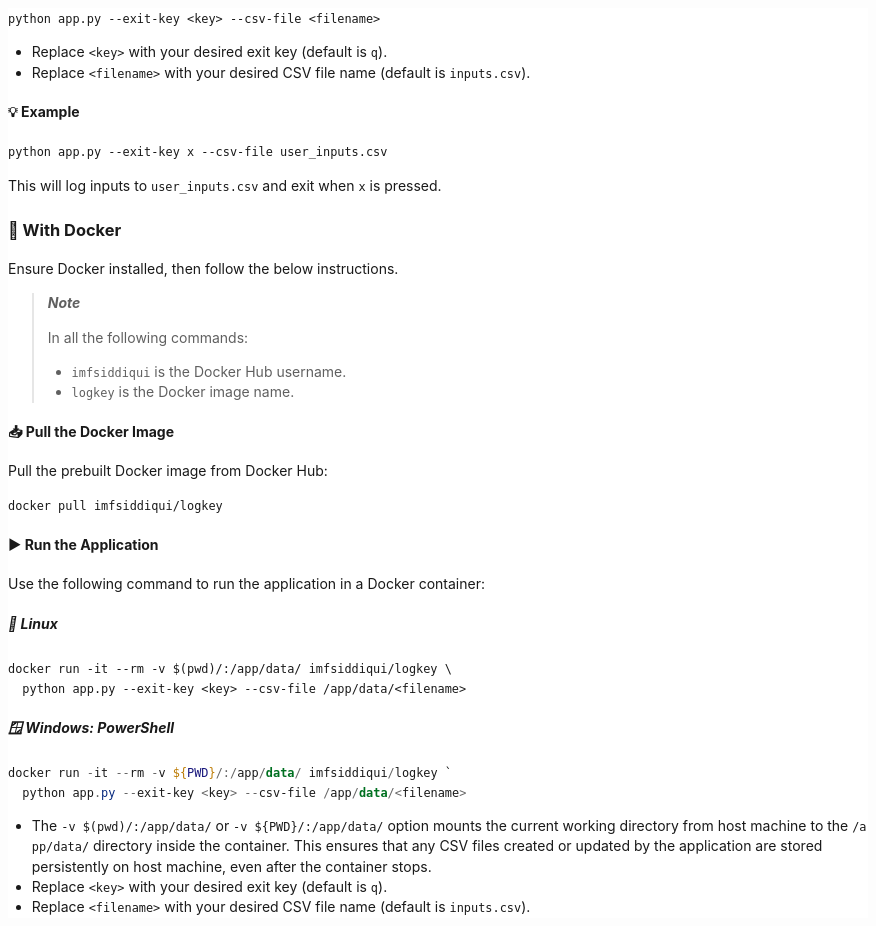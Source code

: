 ```shell
python app.py --exit-key <key> --csv-file <filename>
```

- Replace `<key>` with your desired exit key (default is `q`).
- Replace `<filename>` with your desired CSV file name (default is `inputs.csv`).

#### 💡 Example

```shell
python app.py --exit-key x --csv-file user_inputs.csv
```

This will log inputs to `user_inputs.csv` and exit when `x` is pressed.

### 🐳 With Docker

Ensure Docker installed, then follow the below instructions.

> ***Note***
>
> In all the following commands:
>
> - `imfsiddiqui` is the Docker Hub username.
> - `logkey` is the Docker image name.

#### 📥 Pull the Docker Image

Pull the prebuilt Docker image from Docker Hub:

```shell
docker pull imfsiddiqui/logkey
```

#### ▶️ Run the Application

Use the following command to run the application in a Docker container:

##### 🐧 Linux

```shell
docker run -it --rm -v $(pwd)/:/app/data/ imfsiddiqui/logkey \
  python app.py --exit-key <key> --csv-file /app/data/<filename>
```

##### 🪟 Windows: PowerShell

```powershell
docker run -it --rm -v ${PWD}/:/app/data/ imfsiddiqui/logkey `
  python app.py --exit-key <key> --csv-file /app/data/<filename>
```

- The `-v $(pwd)/:/app/data/` or `-v ${PWD}/:/app/data/` option mounts the current working directory from host machine to the `/app/data/` directory inside the container. This ensures that any CSV files created or updated by the application are stored persistently on host machine, even after the container stops.
- Replace `<key>` with your desired exit key (default is `q`).
- Replace `<filename>` with your desired CSV file name (default is `inputs.csv`).

